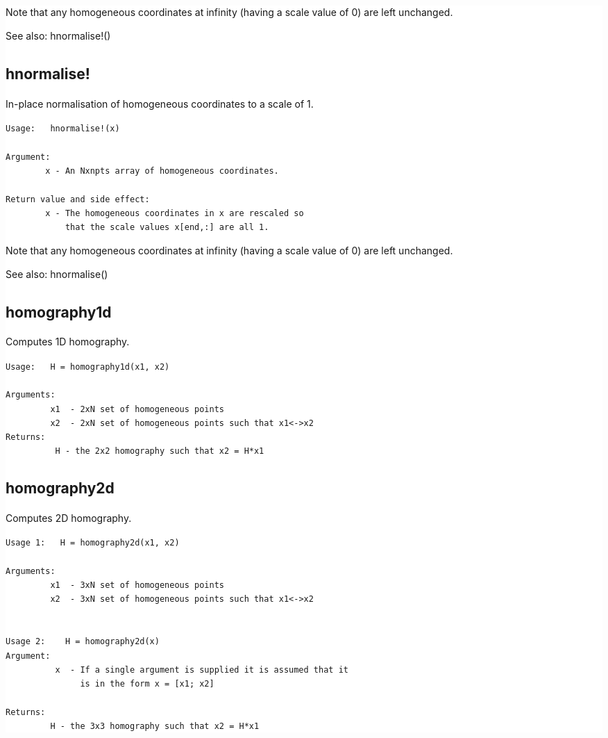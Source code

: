 Note that any homogeneous coordinates at infinity (having a scale value of
0) are left unchanged.

See also: hnormalise!()

## hnormalise!

In-place normalisation of homogeneous coordinates to a scale of 1.

```
Usage:   hnormalise!(x)

Argument:
        x - An Nxnpts array of homogeneous coordinates.

Return value and side effect:
        x - The homogeneous coordinates in x are rescaled so
            that the scale values x[end,:] are all 1.
```

Note that any homogeneous coordinates at infinity (having a scale value of
0) are left unchanged.

See also: hnormalise()


## homography1d 

Computes 1D homography.

```
Usage:   H = homography1d(x1, x2)

Arguments:
         x1  - 2xN set of homogeneous points
         x2  - 2xN set of homogeneous points such that x1<->x2
Returns:
          H - the 2x2 homography such that x2 = H*x1
```

## homography2d 

Computes 2D homography.

```
Usage 1:   H = homography2d(x1, x2)

Arguments:
         x1  - 3xN set of homogeneous points
         x2  - 3xN set of homogeneous points such that x1<->x2


Usage 2:    H = homography2d(x)
Argument:
          x  - If a single argument is supplied it is assumed that it
               is in the form x = [x1; x2]  

Returns:
         H - the 3x3 homography such that x2 = H*x1
```
